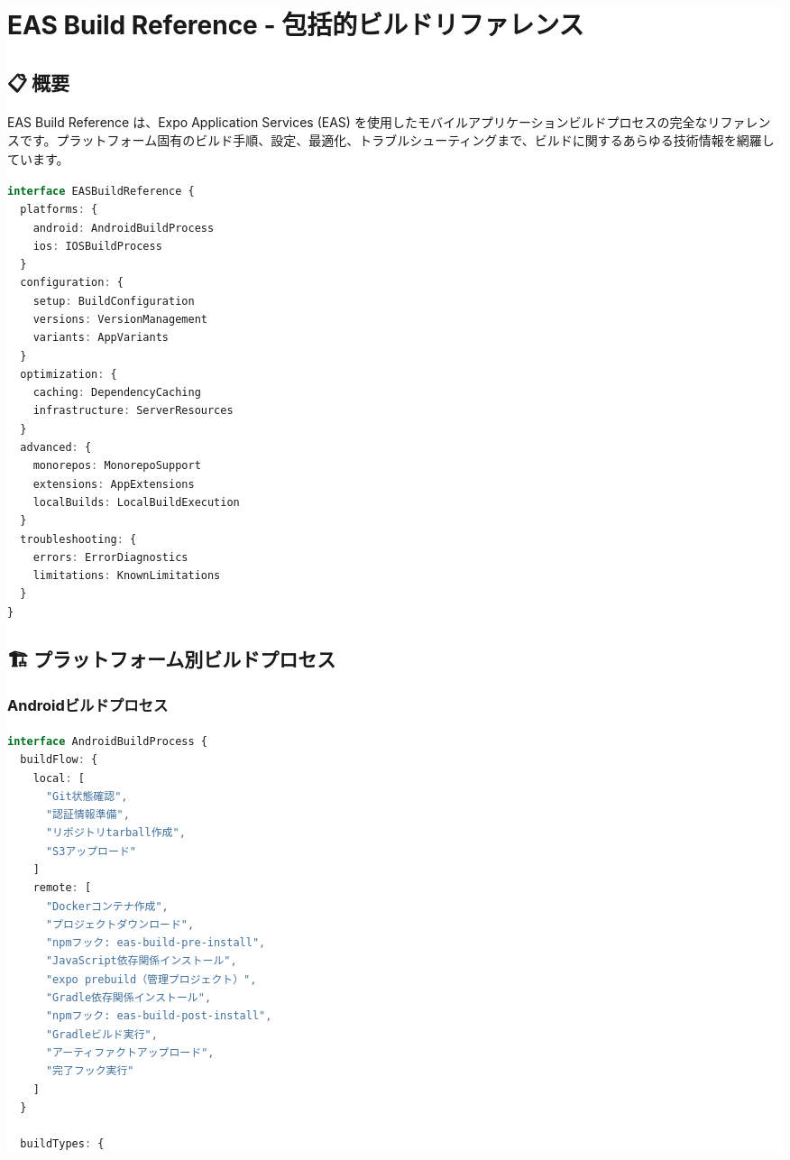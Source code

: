 # EAS Build Reference - 包括的ビルドリファレンス

## 📋 概要

EAS Build Reference は、Expo Application Services (EAS) を使用したモバイルアプリケーションビルドプロセスの完全なリファレンスです。プラットフォーム固有のビルド手順、設定、最適化、トラブルシューティングまで、ビルドに関するあらゆる技術情報を網羅しています。

```typescript
interface EASBuildReference {
  platforms: {
    android: AndroidBuildProcess
    ios: IOSBuildProcess
  }
  configuration: {
    setup: BuildConfiguration
    versions: VersionManagement
    variants: AppVariants
  }
  optimization: {
    caching: DependencyCaching
    infrastructure: ServerResources
  }
  advanced: {
    monorepos: MonorepoSupport
    extensions: AppExtensions
    localBuilds: LocalBuildExecution
  }
  troubleshooting: {
    errors: ErrorDiagnostics
    limitations: KnownLimitations
  }
}
```

## 🏗️ プラットフォーム別ビルドプロセス

### Androidビルドプロセス

```typescript
interface AndroidBuildProcess {
  buildFlow: {
    local: [
      "Git状態確認",
      "認証情報準備",
      "リポジトリtarball作成",
      "S3アップロード"
    ]
    remote: [
      "Dockerコンテナ作成",
      "プロジェクトダウンロード",
      "npmフック: eas-build-pre-install",
      "JavaScript依存関係インストール",
      "expo prebuild（管理プロジェクト）",
      "Gradle依存関係インストール",
      "npmフック: eas-build-post-install",
      "Gradleビルド実行",
      "アーティファクトアップロード",
      "完了フック実行"
    ]
  }

  buildTypes: {
```